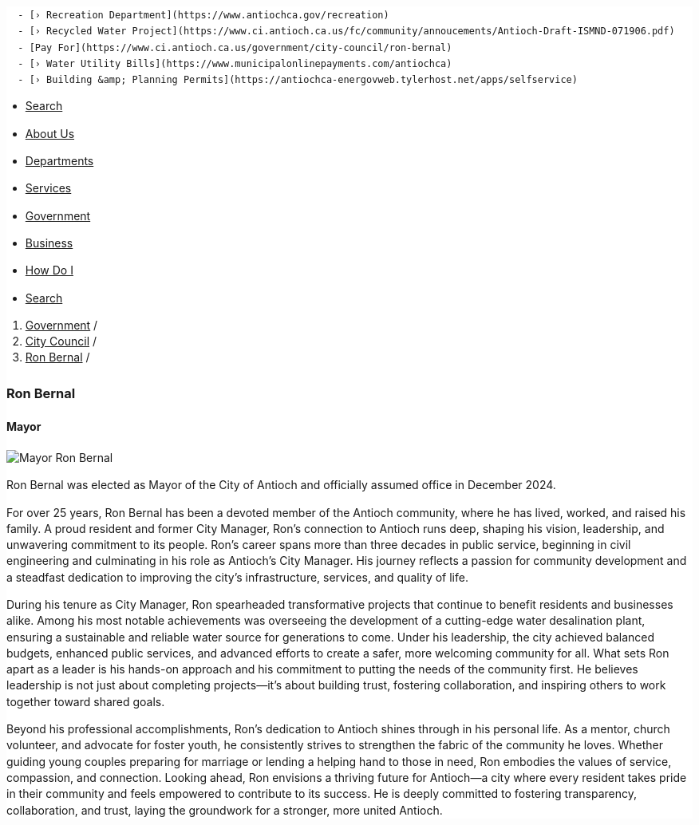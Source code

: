       - [› Recreation Department](https://www.antiochca.gov/recreation)
      - [› Recycled Water Project](https://www.ci.antioch.ca.us/fc/community/annoucements/Antioch-Draft-ISMND-071906.pdf)
      - [Pay For](https://www.ci.antioch.ca.us/government/city-council/ron-bernal)
      - [› Water Utility Bills](https://www.municipalonlinepayments.com/antiochca)
      - [› Building &amp; Planning Permits](https://antiochca-energovweb.tylerhost.net/apps/selfservice)
- [Search](https://www.antiochca.gov/search)



- [About Us](https://www.antiochca.gov/about-antioch)
- [Departments](https://www.antiochca.gov/departments)
- [Services](https://www.antiochca.gov/services)
- [Government](https://www.antiochca.gov/government)
- [Business](https://www.antiochca.gov/business)
- [How Do I](https://www.antiochca.gov/how-do-i)
- [Search](https://www.antiochca.gov/search)



1. [Government](https://www.antiochca.gov/government "Government") /
2. [City Council](https://www.antiochca.gov/government/city-council "City Council") /
3. [Ron Bernal](https://www.antiochca.gov/government/city-council/ron-bernal "Ron Bernal") /

### **Ron Bernal**

#### Mayor

![Mayor Ron Bernal](https://www.antiochca.gov/wp-content/uploads/2024/12/mayor-ron-bernal-300x300.png)

Ron Bernal was elected as Mayor of the City of Antioch and officially assumed office in December 2024.

For over 25 years, Ron Bernal has been a devoted member of the Antioch community, where he has lived, worked, and raised his family. A proud resident and former City Manager, Ron’s connection to Antioch runs deep, shaping his vision, leadership, and unwavering commitment to its people. Ron’s career spans more than three decades in public service, beginning in civil engineering and culminating in his role as Antioch’s City Manager. His journey reflects a passion for community development and a steadfast dedication to improving the city’s infrastructure, services, and quality of life.

During his tenure as City Manager, Ron spearheaded transformative projects that continue to benefit residents and businesses alike. Among his most notable achievements was overseeing the development of a cutting-edge water desalination plant, ensuring a sustainable and reliable water source for generations to come. Under his leadership, the city achieved balanced budgets, enhanced public services, and advanced efforts to create a safer, more welcoming community for all. What sets Ron apart as a leader is his hands-on approach and his commitment to putting the needs of the community first. He believes leadership is not just about completing projects—it’s about building trust, fostering collaboration, and inspiring others to work together toward shared goals.

Beyond his professional accomplishments, Ron’s dedication to Antioch shines through in his personal life. As a mentor, church volunteer, and advocate for foster youth, he consistently strives to strengthen the fabric of the community he loves. Whether guiding young couples preparing for marriage or lending a helping hand to those in need, Ron embodies the values of service, compassion, and connection. Looking ahead, Ron envisions a thriving future for Antioch—a city where every resident takes pride in their community and feels empowered to contribute to its success. He is deeply committed to fostering transparency, collaboration, and trust, laying the groundwork for a stronger, more united Antioch.
